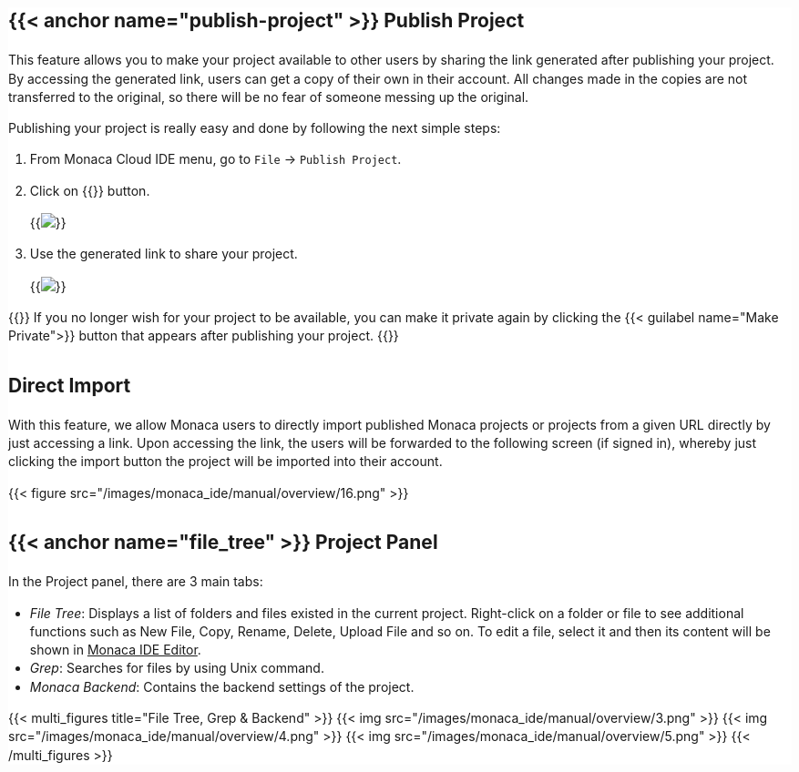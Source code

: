 ## {{< anchor name="publish-project" >}} Publish Project

This feature allows you to make your project available to other users by
sharing the link generated after publishing your project. By accessing
the generated link, users can get a copy of their own in their account.
All changes made in the copies are not transferred to the original, so
there will be no fear of someone messing up the original.

Publishing your project is really easy and done by following the next
simple steps:

1.  From Monaca Cloud IDE menu, go to `File` &rarr; `Publish Project`.
2.  Click on {{<guilabel name="Publish" >}} button.

    {{<img src="/images/monaca_ide/manual/overview/14.png" >}}

3.  Use the generated link to share your project.

    {{<img src="/images/monaca_ide/manual/overview/15.png" >}}

{{<note>}}
    If you no longer wish for your project to be available, you can make it private again by clicking the {{< guilabel name="Make Private">}} button that appears after publishing your project.
{{</note>}}

## Direct Import

With this feature, we allow Monaca users to directly import published
Monaca projects or projects from a given URL directly by just accessing
a link. Upon accessing the link, the users will be forwarded to the
following screen (if signed in), whereby just clicking the import button
the project will be imported into their account.

{{< figure src="/images/monaca_ide/manual/overview/16.png" >}}

## {{< anchor name="file_tree" >}} Project Panel

In the Project panel, there are 3 main tabs:

-   *File Tree*: Displays a list of folders and files existed in the
    current project. Right-click on a folder or file to see additional
    functions such as New File, Copy, Rename, Delete, Upload File and so
    on. To edit a file, select it and then its content will be shown in
    [Monaca IDE Editor](#code_editor).
-   *Grep*: Searches for files by using Unix command.
-   *Monaca Backend*: Contains the backend settings of the project.


{{< multi_figures title="File Tree, Grep & Backend" >}}
    {{< img src="/images/monaca_ide/manual/overview/3.png" >}}
    {{< img src="/images/monaca_ide/manual/overview/4.png" >}}
    {{< img src="/images/monaca_ide/manual/overview/5.png" >}}
{{< /multi_figures >}}

